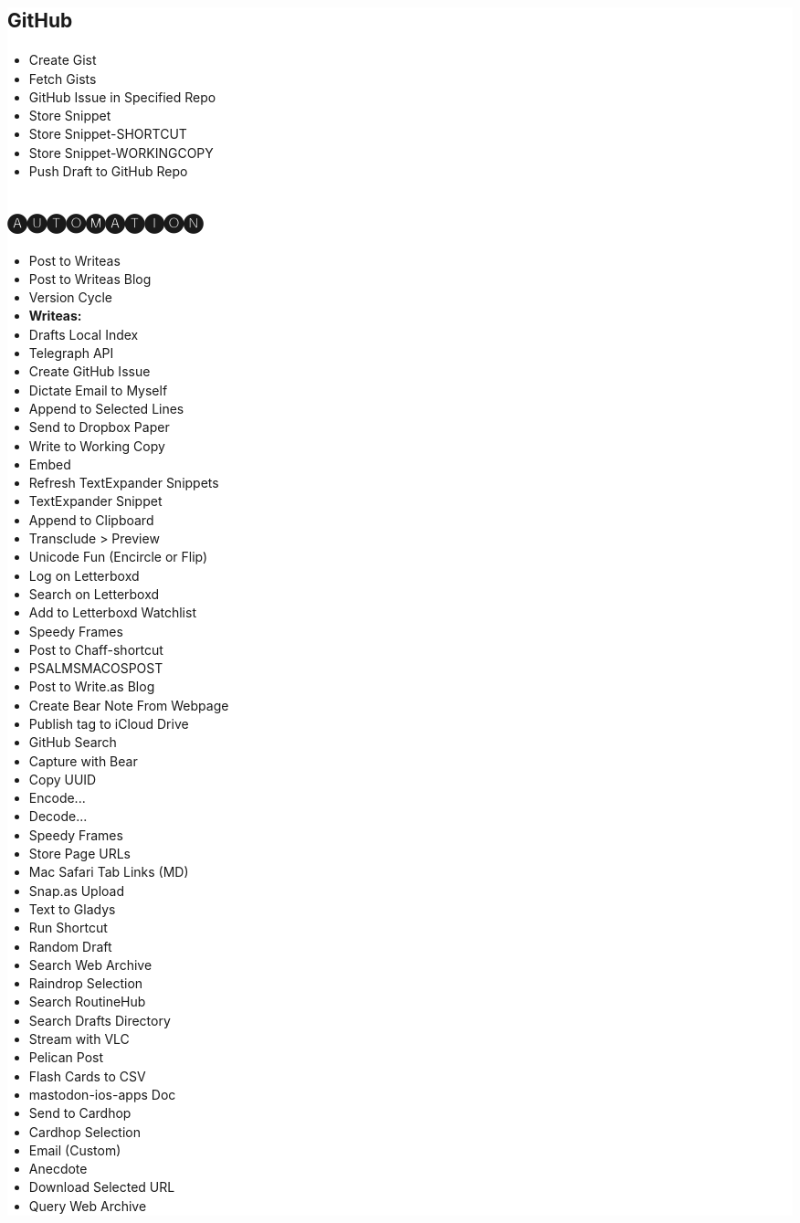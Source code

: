 ## GitHub
- Create Gist
- Fetch Gists
- GitHub Issue in Specified Repo
- Store Snippet
- Store Snippet\-SHORTCUT
- Store Snippet\-WORKINGCOPY
- Push Draft to GitHub Repo

## 🅐🅤🅣🅞🅜🅐🅣🅘🅞🅝
- Post to Writeas
- Post to Writeas Blog
- Version Cycle
- **Writeas:**
- Drafts Local Index
- Telegraph API
- Create GitHub Issue
- Dictate Email to Myself
- Append to Selected Lines
- Send to Dropbox Paper
- Write to Working Copy
- Embed <audio> Element
- Refresh TextExpander Snippets
- TextExpander Snippet
- Append to Clipboard
- Transclude > Preview
- Unicode Fun (Encircle or Flip)
- Log on Letterboxd
- Search on Letterboxd
- Add to Letterboxd Watchlist
- Speedy Frames
- Post to Chaff\-shortcut
- PSALMSMACOSPOST
- Post to Write.as Blog
- Create Bear Note From Webpage
- Publish tag to iCloud Drive
- GitHub Search
- Capture with Bear
- Copy UUID
- Encode...
- Decode...
- Speedy Frames
- Store Page URLs
- Mac Safari Tab Links (MD)
- Snap.as Upload
- Text to Gladys
- Run Shortcut
- Random Draft
- Search Web Archive
- Raindrop Selection
- Search RoutineHub
- Search Drafts Directory
- Stream with VLC
- Pelican Post
- Flash Cards to CSV
- mastodon\-ios\-apps Doc
- Send to Cardhop
- Cardhop Selection
- Email (Custom)
- Anecdote
- Download Selected URL
- Query Web Archive